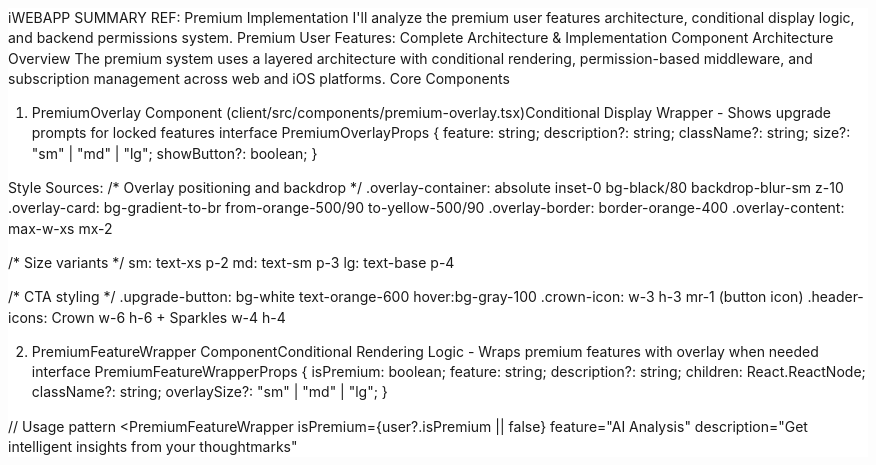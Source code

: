 iWEBAPP SUMMARY REF: Premium Implementation 
I'll analyze the premium user features architecture, conditional display logic, and backend permissions system.
Premium User Features: Complete Architecture & Implementation
Component Architecture Overview
The premium system uses a layered architecture with conditional rendering, permission-based middleware, and subscription management across web and iOS platforms.
Core Components
1. PremiumOverlay Component (client/src/components/premium-overlay.tsx)Conditional Display Wrapper - Shows upgrade prompts for locked features
interface PremiumOverlayProps {
feature: string;
description?: string;
className?: string;
size?: "sm" | "md" | "lg";
showButton?: boolean;
}

Style Sources:
/* Overlay positioning and backdrop */
.overlay-container: absolute inset-0 bg-black/80 backdrop-blur-sm z-10
.overlay-card: bg-gradient-to-br from-orange-500/90 to-yellow-500/90
.overlay-border: border-orange-400
.overlay-content: max-w-xs mx-2

/* Size variants */
sm: text-xs p-2
md: text-sm p-3
lg: text-base p-4

/* CTA styling */
.upgrade-button: bg-white text-orange-600 hover:bg-gray-100
.crown-icon: w-3 h-3 mr-1 (button icon)
.header-icons: Crown w-6 h-6 + Sparkles w-4 h-4

2. PremiumFeatureWrapper ComponentConditional Rendering Logic - Wraps premium features with overlay when needed
interface PremiumFeatureWrapperProps {
isPremium: boolean;
feature: string;
description?: string;
children: React.ReactNode;
className?: string;
overlaySize?: "sm" | "md" | "lg";
}

// Usage pattern
<PremiumFeatureWrapper
isPremium={user?.isPremium || false}
feature="AI Analysis"
description="Get intelligent insights from your thoughtmarks"
>
<AIToolsComponent />
</PremiumFeatureWrapper>
